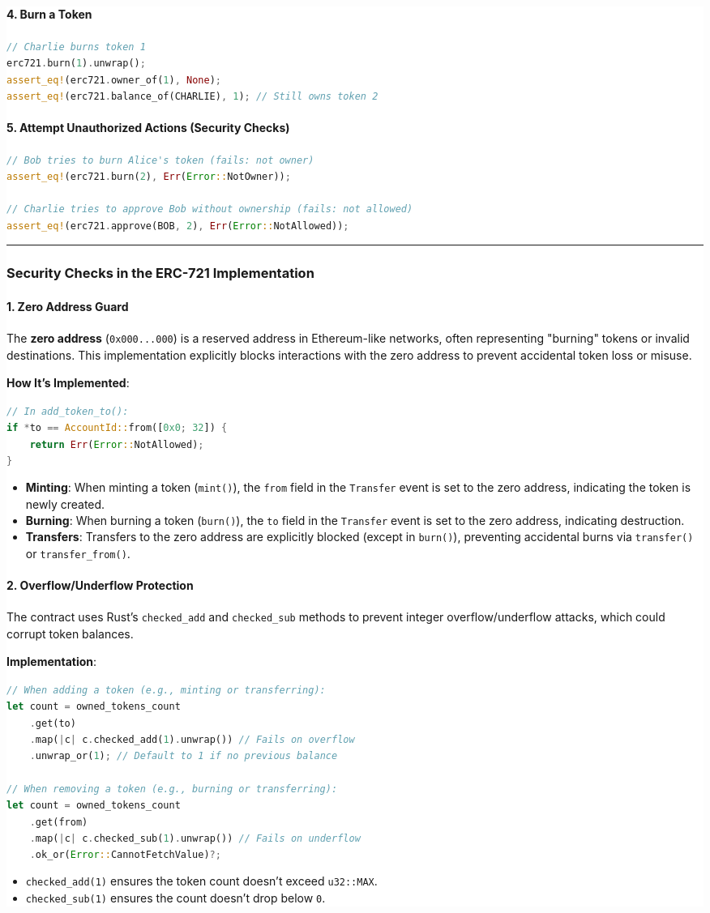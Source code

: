 #### **4. Burn a Token**
```rust
// Charlie burns token 1
erc721.burn(1).unwrap();
assert_eq!(erc721.owner_of(1), None);
assert_eq!(erc721.balance_of(CHARLIE), 1); // Still owns token 2
```

#### **5. Attempt Unauthorized Actions (Security Checks)**
```rust
// Bob tries to burn Alice's token (fails: not owner)
assert_eq!(erc721.burn(2), Err(Error::NotOwner));

// Charlie tries to approve Bob without ownership (fails: not allowed)
assert_eq!(erc721.approve(BOB, 2), Err(Error::NotAllowed));
```

---

### **Security Checks in the ERC-721 Implementation**

#### **1. Zero Address Guard**
The **zero address** (`0x000...000`) is a reserved address in Ethereum-like networks, often representing "burning" tokens or invalid destinations. This implementation explicitly blocks interactions with the zero address to prevent accidental token loss or misuse.

**How It’s Implemented**:
```rust
// In add_token_to():
if *to == AccountId::from([0x0; 32]) {
    return Err(Error::NotAllowed);
}
```
- **Minting**: When minting a token (`mint()`), the `from` field in the `Transfer` event is set to the zero address, indicating the token is newly created.
- **Burning**: When burning a token (`burn()`), the `to` field in the `Transfer` event is set to the zero address, indicating destruction.
- **Transfers**: Transfers to the zero address are explicitly blocked (except in `burn()`), preventing accidental burns via `transfer()` or `transfer_from()`.

#### **2. Overflow/Underflow Protection**
The contract uses Rust’s `checked_add` and `checked_sub` methods to prevent integer overflow/underflow attacks, which could corrupt token balances.

**Implementation**:
```rust
// When adding a token (e.g., minting or transferring):
let count = owned_tokens_count
    .get(to)
    .map(|c| c.checked_add(1).unwrap()) // Fails on overflow
    .unwrap_or(1); // Default to 1 if no previous balance

// When removing a token (e.g., burning or transferring):
let count = owned_tokens_count
    .get(from)
    .map(|c| c.checked_sub(1).unwrap()) // Fails on underflow
    .ok_or(Error::CannotFetchValue)?;
```
- `checked_add(1)` ensures the token count doesn’t exceed `u32::MAX`.
- `checked_sub(1)` ensures the count doesn’t drop below `0`.
